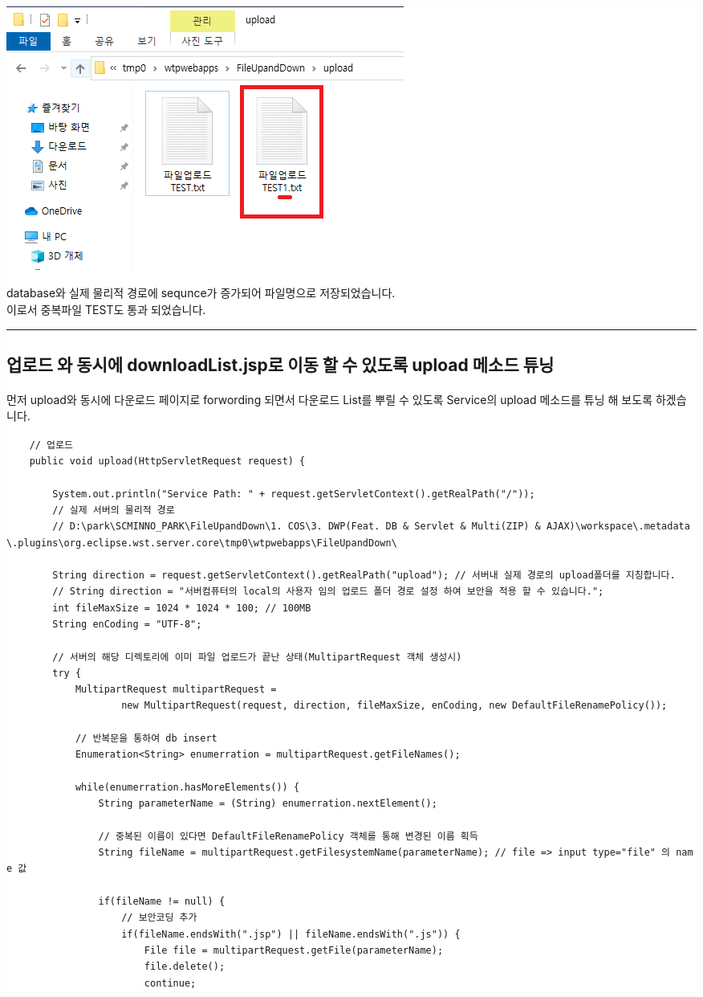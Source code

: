 ![test](./image/file_upload_test_9.png)

database와 실제 물리적 경로에 sequnce가 증가되어 파일명으로 저장되었습니다.  
이로서 중복파일 TEST도 통과 되었습니다.

---

## 업로드 와 동시에 downloadList.jsp로 이동 할 수 있도록 upload 메소드 튜닝

먼저 upload와 동시에 다운로드 페이지로 forwording 되면서 다운로드 List를 뿌릴 수 있도록 Service의 upload 메소드를 튜닝 해 보도록 하겠습니다.

```
	// 업로드
	public void upload(HttpServletRequest request) {

		System.out.println("Service Path: " + request.getServletContext().getRealPath("/"));
		// 실제 서버의 물리적 경로
		// D:\park\SCMINNO_PARK\FileUpandDown\1. COS\3. DWP(Feat. DB & Servlet & Multi(ZIP) & AJAX)\workspace\.metadata\.plugins\org.eclipse.wst.server.core\tmp0\wtpwebapps\FileUpandDown\

		String direction = request.getServletContext().getRealPath("upload"); // 서버내 실제 경로의 upload폴더를 지칭합니다.
		// String direction = "서버컴퓨터의 local의 사용자 임의 업로드 폴더 경로 설정 하여 보안을 적용 할 수 있습니다.";
		int fileMaxSize = 1024 * 1024 * 100; // 100MB
		String enCoding = "UTF-8";

		// 서버의 해당 디렉토리에 이미 파일 업로드가 끝난 상태(MultipartRequest 객체 생성시)
		try {
			MultipartRequest multipartRequest =
					new MultipartRequest(request, direction, fileMaxSize, enCoding, new DefaultFileRenamePolicy());

			// 반복문을 통하여 db insert
			Enumeration<String> enumerration = multipartRequest.getFileNames();

			while(enumerration.hasMoreElements()) {
				String parameterName = (String) enumerration.nextElement();

				// 중복된 이름이 있다면 DefaultFileRenamePolicy 객체를 통해 변경된 이름 획득
				String fileName = multipartRequest.getFilesystemName(parameterName); // file => input type="file" 의 name 값

				if(fileName != null) {
					// 보안코딩 추가
					if(fileName.endsWith(".jsp") || fileName.endsWith(".js")) {
						File file = multipartRequest.getFile(parameterName);
						file.delete();
						continue;
```